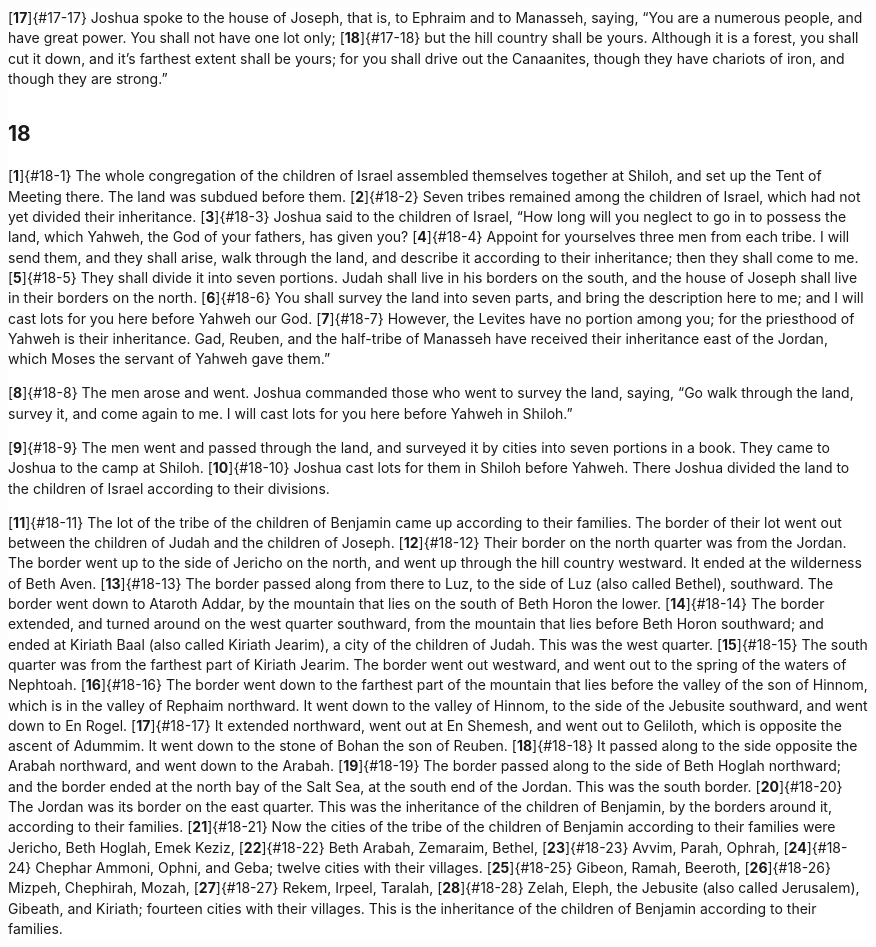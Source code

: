 [**17**]{#17-17} Joshua spoke to the house of Joseph, that is, to Ephraim and to Manasseh, saying, “You are a numerous people, and have great power. You shall not have one lot only; [**18**]{#17-18} but the hill country shall be yours. Although it is a forest, you shall cut it down, and it’s farthest extent shall be yours; for you shall drive out the Canaanites, though they have chariots of iron, and though they are strong.” 

## 18 
[**1**]{#18-1} The whole congregation of the children of Israel assembled themselves together at Shiloh, and set up the Tent of Meeting there. The land was subdued before them. [**2**]{#18-2} Seven tribes remained among the children of Israel, which had not yet divided their inheritance. [**3**]{#18-3} Joshua said to the children of Israel, “How long will you neglect to go in to possess the land, which Yahweh, the God of your fathers, has given you? [**4**]{#18-4} Appoint for yourselves three men from each tribe. I will send them, and they shall arise, walk through the land, and describe it according to their inheritance; then they shall come to me. [**5**]{#18-5} They shall divide it into seven portions. Judah shall live in his borders on the south, and the house of Joseph shall live in their borders on the north. [**6**]{#18-6} You shall survey the land into seven parts, and bring the description here to me; and I will cast lots for you here before Yahweh our God. [**7**]{#18-7} However, the Levites have no portion among you; for the priesthood of Yahweh is their inheritance. Gad, Reuben, and the half-tribe of Manasseh have received their inheritance east of the Jordan, which Moses the servant of Yahweh gave them.” 

[**8**]{#18-8} The men arose and went. Joshua commanded those who went to survey the land, saying, “Go walk through the land, survey it, and come again to me. I will cast lots for you here before Yahweh in Shiloh.” 

[**9**]{#18-9} The men went and passed through the land, and surveyed it by cities into seven portions in a book. They came to Joshua to the camp at Shiloh. [**10**]{#18-10} Joshua cast lots for them in Shiloh before Yahweh. There Joshua divided the land to the children of Israel according to their divisions. 

[**11**]{#18-11} The lot of the tribe of the children of Benjamin came up according to their families. The border of their lot went out between the children of Judah and the children of Joseph. [**12**]{#18-12} Their border on the north quarter was from the Jordan. The border went up to the side of Jericho on the north, and went up through the hill country westward. It ended at the wilderness of Beth Aven. [**13**]{#18-13} The border passed along from there to Luz, to the side of Luz (also called Bethel), southward. The border went down to Ataroth Addar, by the mountain that lies on the south of Beth Horon the lower. [**14**]{#18-14} The border extended, and turned around on the west quarter southward, from the mountain that lies before Beth Horon southward; and ended at Kiriath Baal (also called Kiriath Jearim), a city of the children of Judah. This was the west quarter. [**15**]{#18-15} The south quarter was from the farthest part of Kiriath Jearim. The border went out westward, and went out to the spring of the waters of Nephtoah. [**16**]{#18-16} The border went down to the farthest part of the mountain that lies before the valley of the son of Hinnom, which is in the valley of Rephaim northward. It went down to the valley of Hinnom, to the side of the Jebusite southward, and went down to En Rogel. [**17**]{#18-17} It extended northward, went out at En Shemesh, and went out to Geliloth, which is opposite the ascent of Adummim. It went down to the stone of Bohan the son of Reuben. [**18**]{#18-18} It passed along to the side opposite the Arabah northward, and went down to the Arabah. [**19**]{#18-19} The border passed along to the side of Beth Hoglah northward; and the border ended at the north bay of the Salt Sea, at the south end of the Jordan. This was the south border. [**20**]{#18-20} The Jordan was its border on the east quarter. This was the inheritance of the children of Benjamin, by the borders around it, according to their families. [**21**]{#18-21} Now the cities of the tribe of the children of Benjamin according to their families were Jericho, Beth Hoglah, Emek Keziz, [**22**]{#18-22} Beth Arabah, Zemaraim, Bethel, [**23**]{#18-23} Avvim, Parah, Ophrah, [**24**]{#18-24} Chephar Ammoni, Ophni, and Geba; twelve cities with their villages. [**25**]{#18-25} Gibeon, Ramah, Beeroth, [**26**]{#18-26} Mizpeh, Chephirah, Mozah, [**27**]{#18-27} Rekem, Irpeel, Taralah, [**28**]{#18-28} Zelah, Eleph, the Jebusite (also called Jerusalem), Gibeath, and Kiriath; fourteen cities with their villages. This is the inheritance of the children of Benjamin according to their families. 
